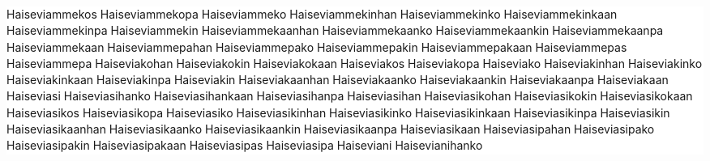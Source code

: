 Haiseviammekos
Haiseviammekopa
Haiseviammeko
Haiseviammekinhan
Haiseviammekinko
Haiseviammekinkaan
Haiseviammekinpa
Haiseviammekin
Haiseviammekaanhan
Haiseviammekaanko
Haiseviammekaankin
Haiseviammekaanpa
Haiseviammekaan
Haiseviammepahan
Haiseviammepako
Haiseviammepakin
Haiseviammepakaan
Haiseviammepas
Haiseviammepa
Haiseviakohan
Haiseviakokin
Haiseviakokaan
Haiseviakos
Haiseviakopa
Haiseviako
Haiseviakinhan
Haiseviakinko
Haiseviakinkaan
Haiseviakinpa
Haiseviakin
Haiseviakaanhan
Haiseviakaanko
Haiseviakaankin
Haiseviakaanpa
Haiseviakaan
Haiseviasi
Haiseviasihanko
Haiseviasihankaan
Haiseviasihanpa
Haiseviasihan
Haiseviasikohan
Haiseviasikokin
Haiseviasikokaan
Haiseviasikos
Haiseviasikopa
Haiseviasiko
Haiseviasikinhan
Haiseviasikinko
Haiseviasikinkaan
Haiseviasikinpa
Haiseviasikin
Haiseviasikaanhan
Haiseviasikaanko
Haiseviasikaankin
Haiseviasikaanpa
Haiseviasikaan
Haiseviasipahan
Haiseviasipako
Haiseviasipakin
Haiseviasipakaan
Haiseviasipas
Haiseviasipa
Haiseviani
Haisevianihanko